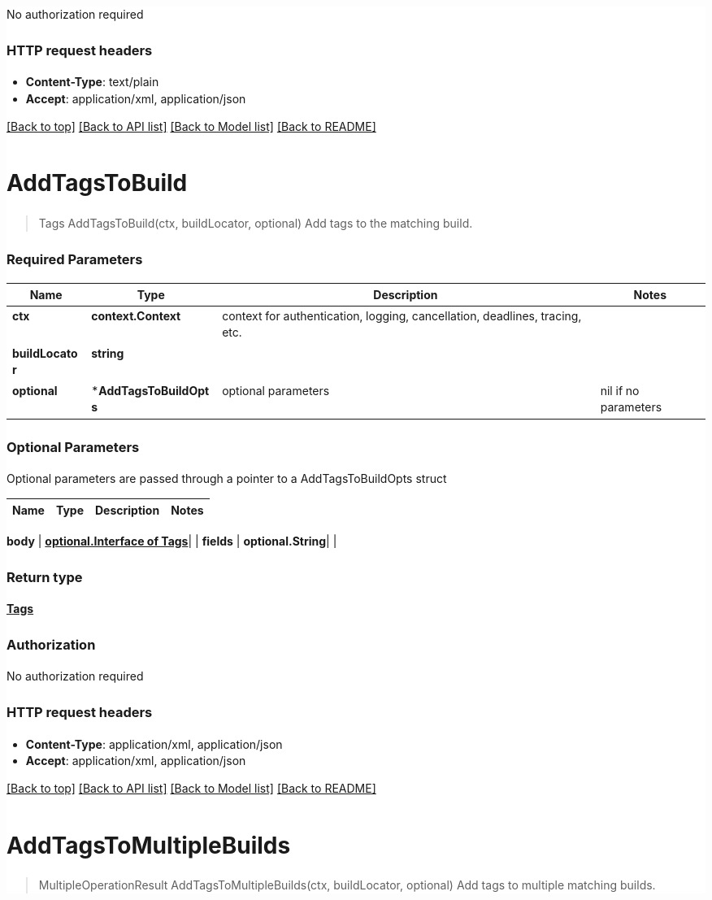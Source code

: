 No authorization required

### HTTP request headers

 - **Content-Type**: text/plain
 - **Accept**: application/xml, application/json

[[Back to top]](#) [[Back to API list]](../README.md#documentation-for-api-endpoints) [[Back to Model list]](../README.md#documentation-for-models) [[Back to README]](../README.md)

# **AddTagsToBuild**
> Tags AddTagsToBuild(ctx, buildLocator, optional)
Add tags to the matching build.



### Required Parameters

Name | Type | Description  | Notes
------------- | ------------- | ------------- | -------------
 **ctx** | **context.Context** | context for authentication, logging, cancellation, deadlines, tracing, etc.
  **buildLocator** | **string**|  | 
 **optional** | ***AddTagsToBuildOpts** | optional parameters | nil if no parameters

### Optional Parameters
Optional parameters are passed through a pointer to a AddTagsToBuildOpts struct

Name | Type | Description  | Notes
------------- | ------------- | ------------- | -------------

 **body** | [**optional.Interface of Tags**](Tags.md)|  | 
 **fields** | **optional.String**|  | 

### Return type

[**Tags**](tags.md)

### Authorization

No authorization required

### HTTP request headers

 - **Content-Type**: application/xml, application/json
 - **Accept**: application/xml, application/json

[[Back to top]](#) [[Back to API list]](../README.md#documentation-for-api-endpoints) [[Back to Model list]](../README.md#documentation-for-models) [[Back to README]](../README.md)

# **AddTagsToMultipleBuilds**
> MultipleOperationResult AddTagsToMultipleBuilds(ctx, buildLocator, optional)
Add tags to multiple matching builds.
